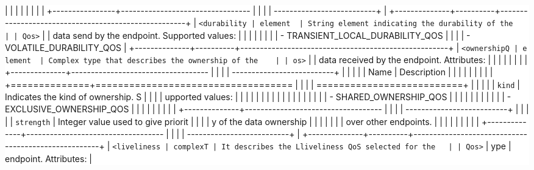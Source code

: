 |              |          |                           |                         |
|              |          | +----------------+--------------------------------- |
|              |          | --------------------------+                         |
+--------------+----------+-----------------------------------------------------+
| `<durability | element  | String element indicating the durability of the     |
| Qos>`        |          | data send by the endpoint. Supported values:        |
|              |          |                                                     |
|              |          | -   TRANSIENT\_LOCAL\_DURABILITY\_QOS               |
|              |          | -   VOLATILE\_DURABILITY\_QOS                       |
+--------------+----------+-----------------------------------------------------+
| `<ownershipQ | element  | Complex type that describes the ownership of the    |
| os>`         |          | data received by the endpoint. Attributes:          |
|              |          |                                                     |
|              |          | +--------------+----------------------------------- |
|              |          | --------------------------+                         |
|              |          | | Name         | Description                        |
|              |          |                           |                         |
|              |          | +==============+=================================== |
|              |          | ==========================+                         |
|              |          | | `kind`       | Indicates the kind of ownership. S |
|              |          | upported values:          |                         |
|              |          | |              |                                    |
|              |          |                           |                         |
|              |          | |              | -   SHARED\_OWNERSHIP\_QOS         |
|              |          |                           |                         |
|              |          | |              | -   EXCLUSIVE\_OWNERSHIP\_QOS      |
|              |          |                           |                         |
|              |          | +--------------+----------------------------------- |
|              |          | --------------------------+                         |
|              |          | | `strength`   | Integer value used to give priorit |
|              |          | y of the data ownership   |                         |
|              |          | |              | over other endpoints.              |
|              |          |                           |                         |
|              |          | +--------------+----------------------------------- |
|              |          | --------------------------+                         |
+--------------+----------+-----------------------------------------------------+
| `<liveliness | complexT | It describes the Lliveliness QoS selected for the   |
| Qos>`        | ype      | endpoint. Attributes:                               |